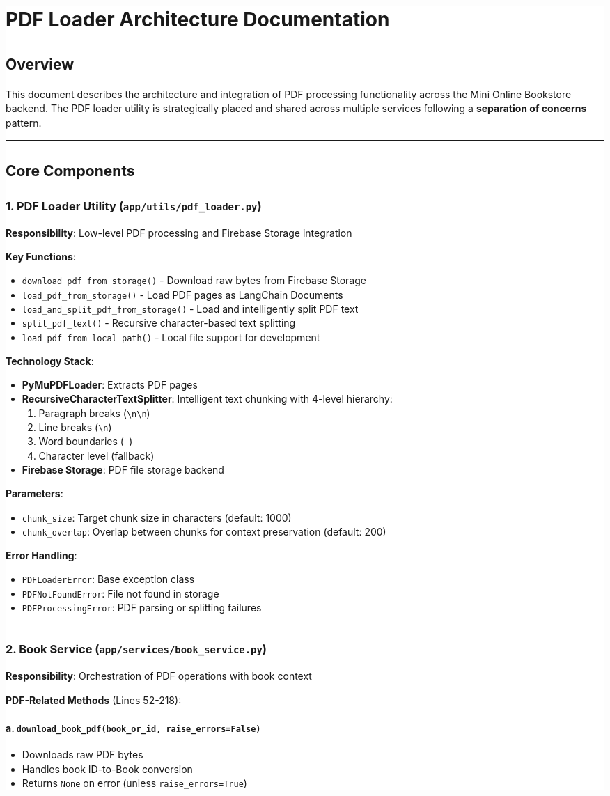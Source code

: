 # PDF Loader Architecture Documentation

## Overview

This document describes the architecture and integration of PDF processing functionality across the Mini Online Bookstore backend. The PDF loader utility is strategically placed and shared across multiple services following a **separation of concerns** pattern.

---

## Core Components

### 1. PDF Loader Utility (`app/utils/pdf_loader.py`)

**Responsibility**: Low-level PDF processing and Firebase Storage integration

**Key Functions**:
- `download_pdf_from_storage()` - Download raw bytes from Firebase Storage
- `load_pdf_from_storage()` - Load PDF pages as LangChain Documents
- `load_and_split_pdf_from_storage()` - Load and intelligently split PDF text
- `split_pdf_text()` - Recursive character-based text splitting
- `load_pdf_from_local_path()` - Local file support for development

**Technology Stack**:
- **PyMuPDFLoader**: Extracts PDF pages
- **RecursiveCharacterTextSplitter**: Intelligent text chunking with 4-level hierarchy:
  1. Paragraph breaks (`\n\n`)
  2. Line breaks (`\n`)
  3. Word boundaries (` `)
  4. Character level (fallback)
- **Firebase Storage**: PDF file storage backend

**Parameters**:
- `chunk_size`: Target chunk size in characters (default: 1000)
- `chunk_overlap`: Overlap between chunks for context preservation (default: 200)

**Error Handling**:
- `PDFLoaderError`: Base exception class
- `PDFNotFoundError`: File not found in storage
- `PDFProcessingError`: PDF parsing or splitting failures

---

### 2. Book Service (`app/services/book_service.py`)

**Responsibility**: Orchestration of PDF operations with book context

**PDF-Related Methods** (Lines 52-218):

#### a. `download_book_pdf(book_or_id, raise_errors=False)`
- Downloads raw PDF bytes
- Handles book ID-to-Book conversion
- Returns `None` on error (unless `raise_errors=True`)

